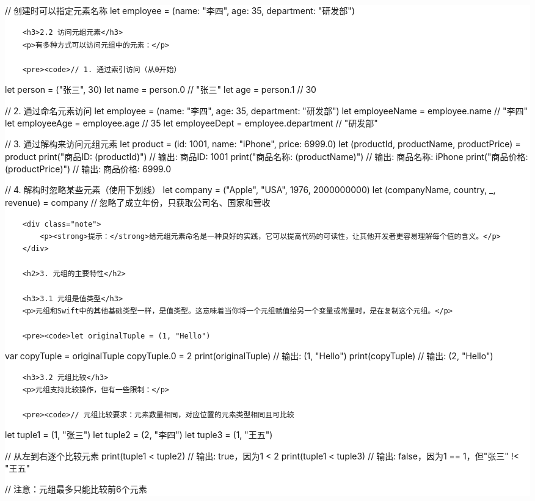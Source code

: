 // 创建时可以指定元素名称
let employee = (name: "李四", age: 35, department: "研发部")</code></pre>

        <h3>2.2 访问元组元素</h3>
        <p>有多种方式可以访问元组中的元素：</p>
        
        <pre><code>// 1. 通过索引访问（从0开始）
let person = ("张三", 30)
let name = person.0     // "张三"
let age = person.1      // 30

// 2. 通过命名元素访问
let employee = (name: "李四", age: 35, department: "研发部")
let employeeName = employee.name         // "李四"
let employeeAge = employee.age           // 35
let employeeDept = employee.department   // "研发部"

// 3. 通过解构来访问元组元素
let product = (id: 1001, name: "iPhone", price: 6999.0)
let (productId, productName, productPrice) = product
print("商品ID: \(productId)")      // 输出: 商品ID: 1001
print("商品名称: \(productName)")   // 输出: 商品名称: iPhone
print("商品价格: \(productPrice)")  // 输出: 商品价格: 6999.0

// 4. 解构时忽略某些元素（使用下划线）
let company = ("Apple", "USA", 1976, 2000000000)
let (companyName, country, _, revenue) = company
// 忽略了成立年份，只获取公司名、国家和营收</code></pre>

        <div class="note">
            <p><strong>提示：</strong>给元组元素命名是一种良好的实践，它可以提高代码的可读性，让其他开发者更容易理解每个值的含义。</p>
        </div>

        <h2>3. 元组的主要特性</h2>

        <h3>3.1 元组是值类型</h3>
        <p>元组和Swift中的其他基础类型一样，是值类型。这意味着当你将一个元组赋值给另一个变量或常量时，是在复制这个元组。</p>
        
        <pre><code>let originalTuple = (1, "Hello")
var copyTuple = originalTuple
copyTuple.0 = 2
print(originalTuple) // 输出: (1, "Hello")
print(copyTuple)     // 输出: (2, "Hello")</code></pre>

        <h3>3.2 元组比较</h3>
        <p>元组支持比较操作，但有一些限制：</p>
        
        <pre><code>// 元组比较要求：元素数量相同，对应位置的元素类型相同且可比较
let tuple1 = (1, "张三")
let tuple2 = (2, "李四")
let tuple3 = (1, "王五")

// 从左到右逐个比较元素
print(tuple1 < tuple2)  // 输出: true，因为1 < 2
print(tuple1 < tuple3)  // 输出: false，因为1 == 1，但"张三" !< "王五"

// 注意：元组最多只能比较前6个元素</code></pre>
